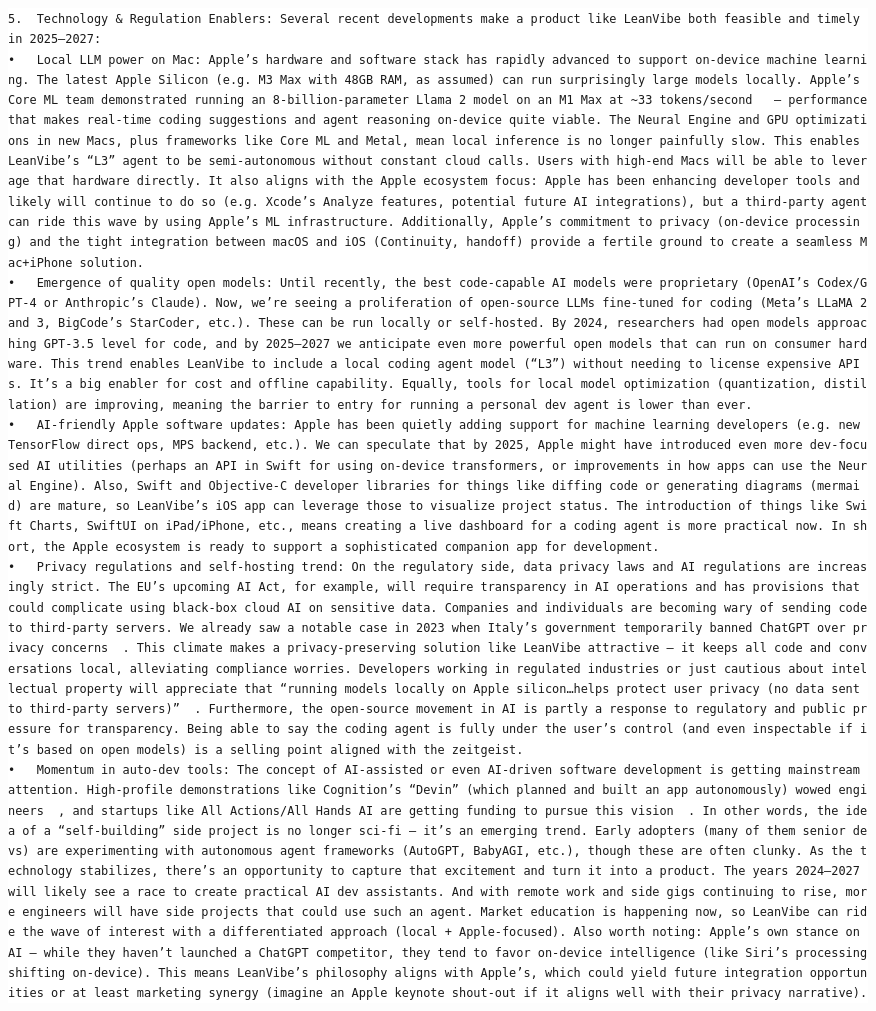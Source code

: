 	5.	Technology & Regulation Enablers: Several recent developments make a product like LeanVibe both feasible and timely in 2025–2027:
	•	Local LLM power on Mac: Apple’s hardware and software stack has rapidly advanced to support on-device machine learning. The latest Apple Silicon (e.g. M3 Max with 48GB RAM, as assumed) can run surprisingly large models locally. Apple’s Core ML team demonstrated running an 8-billion-parameter Llama 2 model on an M1 Max at ~33 tokens/second ￼ – performance that makes real-time coding suggestions and agent reasoning on-device quite viable. The Neural Engine and GPU optimizations in new Macs, plus frameworks like Core ML and Metal, mean local inference is no longer painfully slow. This enables LeanVibe’s “L3” agent to be semi-autonomous without constant cloud calls. Users with high-end Macs will be able to leverage that hardware directly. It also aligns with the Apple ecosystem focus: Apple has been enhancing developer tools and likely will continue to do so (e.g. Xcode’s Analyze features, potential future AI integrations), but a third-party agent can ride this wave by using Apple’s ML infrastructure. Additionally, Apple’s commitment to privacy (on-device processing) and the tight integration between macOS and iOS (Continuity, handoff) provide a fertile ground to create a seamless Mac+iPhone solution.
	•	Emergence of quality open models: Until recently, the best code-capable AI models were proprietary (OpenAI’s Codex/GPT-4 or Anthropic’s Claude). Now, we’re seeing a proliferation of open-source LLMs fine-tuned for coding (Meta’s LLaMA 2 and 3, BigCode’s StarCoder, etc.). These can be run locally or self-hosted. By 2024, researchers had open models approaching GPT-3.5 level for code, and by 2025–2027 we anticipate even more powerful open models that can run on consumer hardware. This trend enables LeanVibe to include a local coding agent model (“L3”) without needing to license expensive APIs. It’s a big enabler for cost and offline capability. Equally, tools for local model optimization (quantization, distillation) are improving, meaning the barrier to entry for running a personal dev agent is lower than ever.
	•	AI-friendly Apple software updates: Apple has been quietly adding support for machine learning developers (e.g. new TensorFlow direct ops, MPS backend, etc.). We can speculate that by 2025, Apple might have introduced even more dev-focused AI utilities (perhaps an API in Swift for using on-device transformers, or improvements in how apps can use the Neural Engine). Also, Swift and Objective-C developer libraries for things like diffing code or generating diagrams (mermaid) are mature, so LeanVibe’s iOS app can leverage those to visualize project status. The introduction of things like Swift Charts, SwiftUI on iPad/iPhone, etc., means creating a live dashboard for a coding agent is more practical now. In short, the Apple ecosystem is ready to support a sophisticated companion app for development.
	•	Privacy regulations and self-hosting trend: On the regulatory side, data privacy laws and AI regulations are increasingly strict. The EU’s upcoming AI Act, for example, will require transparency in AI operations and has provisions that could complicate using black-box cloud AI on sensitive data. Companies and individuals are becoming wary of sending code to third-party servers. We already saw a notable case in 2023 when Italy’s government temporarily banned ChatGPT over privacy concerns ￼. This climate makes a privacy-preserving solution like LeanVibe attractive – it keeps all code and conversations local, alleviating compliance worries. Developers working in regulated industries or just cautious about intellectual property will appreciate that “running models locally on Apple silicon…helps protect user privacy (no data sent to third-party servers)” ￼. Furthermore, the open-source movement in AI is partly a response to regulatory and public pressure for transparency. Being able to say the coding agent is fully under the user’s control (and even inspectable if it’s based on open models) is a selling point aligned with the zeitgeist.
	•	Momentum in auto-dev tools: The concept of AI-assisted or even AI-driven software development is getting mainstream attention. High-profile demonstrations like Cognition’s “Devin” (which planned and built an app autonomously) wowed engineers ￼, and startups like All Actions/All Hands AI are getting funding to pursue this vision ￼. In other words, the idea of a “self-building” side project is no longer sci-fi – it’s an emerging trend. Early adopters (many of them senior devs) are experimenting with autonomous agent frameworks (AutoGPT, BabyAGI, etc.), though these are often clunky. As the technology stabilizes, there’s an opportunity to capture that excitement and turn it into a product. The years 2024–2027 will likely see a race to create practical AI dev assistants. And with remote work and side gigs continuing to rise, more engineers will have side projects that could use such an agent. Market education is happening now, so LeanVibe can ride the wave of interest with a differentiated approach (local + Apple-focused). Also worth noting: Apple’s own stance on AI – while they haven’t launched a ChatGPT competitor, they tend to favor on-device intelligence (like Siri’s processing shifting on-device). This means LeanVibe’s philosophy aligns with Apple’s, which could yield future integration opportunities or at least marketing synergy (imagine an Apple keynote shout-out if it aligns well with their privacy narrative).
